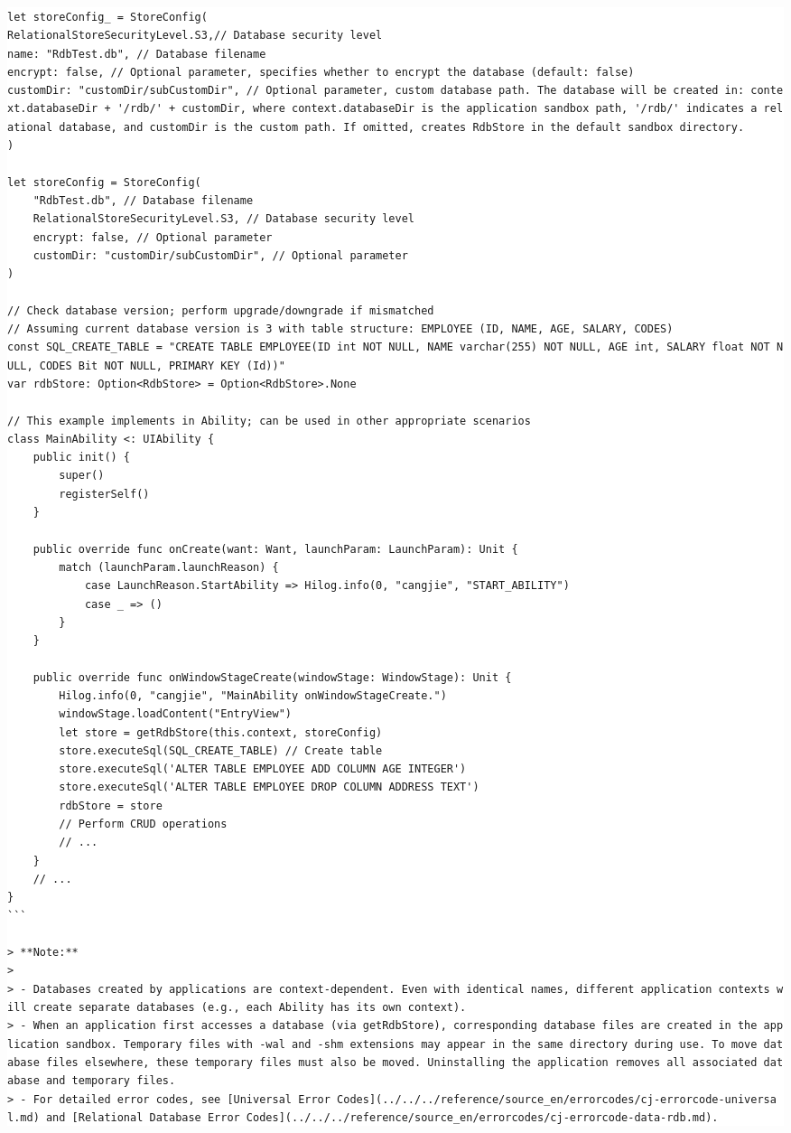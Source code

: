     let storeConfig_ = StoreConfig(
    RelationalStoreSecurityLevel.S3,// Database security level
    name: "RdbTest.db", // Database filename
    encrypt: false, // Optional parameter, specifies whether to encrypt the database (default: false)
    customDir: "customDir/subCustomDir", // Optional parameter, custom database path. The database will be created in: context.databaseDir + '/rdb/' + customDir, where context.databaseDir is the application sandbox path, '/rdb/' indicates a relational database, and customDir is the custom path. If omitted, creates RdbStore in the default sandbox directory.
    )

    let storeConfig = StoreConfig(
        "RdbTest.db", // Database filename
        RelationalStoreSecurityLevel.S3, // Database security level
        encrypt: false, // Optional parameter
        customDir: "customDir/subCustomDir", // Optional parameter
    )

    // Check database version; perform upgrade/downgrade if mismatched
    // Assuming current database version is 3 with table structure: EMPLOYEE (ID, NAME, AGE, SALARY, CODES)
    const SQL_CREATE_TABLE = "CREATE TABLE EMPLOYEE(ID int NOT NULL, NAME varchar(255) NOT NULL, AGE int, SALARY float NOT NULL, CODES Bit NOT NULL, PRIMARY KEY (Id))"
    var rdbStore: Option<RdbStore> = Option<RdbStore>.None

    // This example implements in Ability; can be used in other appropriate scenarios
    class MainAbility <: UIAbility {
        public init() {
            super()
            registerSelf()
        }

        public override func onCreate(want: Want, launchParam: LaunchParam): Unit {
            match (launchParam.launchReason) {
                case LaunchReason.StartAbility => Hilog.info(0, "cangjie", "START_ABILITY")
                case _ => ()
            }
        }

        public override func onWindowStageCreate(windowStage: WindowStage): Unit {
            Hilog.info(0, "cangjie", "MainAbility onWindowStageCreate.")
            windowStage.loadContent("EntryView")
            let store = getRdbStore(this.context, storeConfig)
            store.executeSql(SQL_CREATE_TABLE) // Create table
            store.executeSql('ALTER TABLE EMPLOYEE ADD COLUMN AGE INTEGER')
            store.executeSql('ALTER TABLE EMPLOYEE DROP COLUMN ADDRESS TEXT')
            rdbStore = store
            // Perform CRUD operations
            // ...
        }
        // ...
    }
    ```

    > **Note:**
    >
    > - Databases created by applications are context-dependent. Even with identical names, different application contexts will create separate databases (e.g., each Ability has its own context).
    > - When an application first accesses a database (via getRdbStore), corresponding database files are created in the application sandbox. Temporary files with -wal and -shm extensions may appear in the same directory during use. To move database files elsewhere, these temporary files must also be moved. Uninstalling the application removes all associated database and temporary files.
    > - For detailed error codes, see [Universal Error Codes](../../../reference/source_en/errorcodes/cj-errorcode-universal.md) and [Relational Database Error Codes](../../../reference/source_en/errorcodes/cj-errorcode-data-rdb.md).
